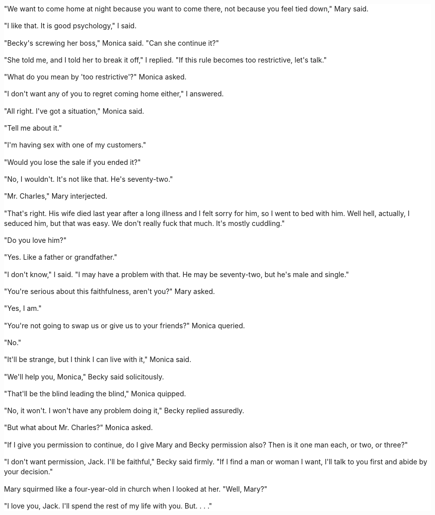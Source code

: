  "We want to come home at night because you want to come there, not because you feel tied down," Mary said. 

 "I like that. It is good psychology," I said. 

 "Becky's screwing her boss," Monica said. "Can she continue it?" 

 "She told me, and I told her to break it off," I replied. "If this rule becomes too restrictive, let's talk." 

 "What do you mean by 'too restrictive'?" Monica asked. 

 "I don't want any of you to regret coming home either," I answered. 

 "All right. I've got a situation," Monica said. 

 "Tell me about it." 

 "I'm having sex with one of my customers." 

 "Would you lose the sale if you ended it?" 

 "No, I wouldn't. It's not like that. He's seventy-two." 

 "Mr. Charles," Mary interjected. 

 "That's right. His wife died last year after a long illness and I felt sorry for him, so I went to bed with him. Well hell, actually, I seduced him, but that was easy. We don't really fuck that much. It's mostly cuddling." 

 "Do you love him?" 

 "Yes. Like a father or grandfather." 

 "I don't know," I said. "I may have a problem with that. He may be seventy-two, but he's male and single." 

 "You're serious about this faithfulness, aren't you?" Mary asked. 

 "Yes, I am." 

 "You're not going to swap us or give us to your friends?" Monica queried. 

 "No." 

 "It'll be strange, but I think I can live with it," Monica said. 

 "We'll help you, Monica," Becky said solicitously. 

 "That'll be the blind leading the blind," Monica quipped. 

 "No, it won't. I won't have any problem doing it," Becky replied assuredly. 

 "But what about Mr. Charles?" Monica asked. 

 "If I give you permission to continue, do I give Mary and Becky permission also? Then is it one man each, or two, or three?" 

 "I don't want permission, Jack. I'll be faithful," Becky said firmly. "If I find a man or woman I want, I'll talk to you first and abide by your decision." 

 Mary squirmed like a four-year-old in church when I looked at her. "Well, Mary?" 

 "I love you, Jack. I'll spend the rest of my life with you. But. . . ." 
